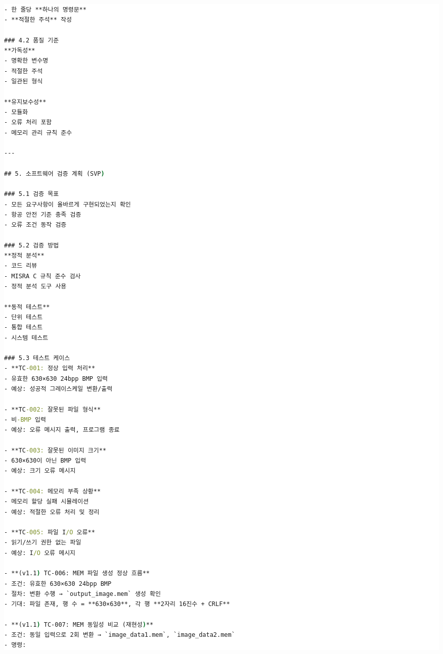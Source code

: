   ```bat
- 한 줄당 **하나의 명령문**  
- **적절한 주석** 작성

### 4.2 품질 기준
**가독성**
- 명확한 변수명  
- 적절한 주석  
- 일관된 형식

**유지보수성**
- 모듈화  
- 오류 처리 포함  
- 메모리 관리 규칙 준수

---

## 5. 소프트웨어 검증 계획 (SVP)

### 5.1 검증 목표
- 모든 요구사항이 올바르게 구현되었는지 확인  
- 항공 안전 기준 충족 검증  
- 오류 조건 동작 검증

### 5.2 검증 방법
**정적 분석**
- 코드 리뷰  
- MISRA C 규칙 준수 검사  
- 정적 분석 도구 사용

**동적 테스트**
- 단위 테스트  
- 통합 테스트  
- 시스템 테스트

### 5.3 테스트 케이스
- **TC-001: 정상 입력 처리**  
  - 유효한 630×630 24bpp BMP 입력  
  - 예상: 성공적 그레이스케일 변환/출력

- **TC-002: 잘못된 파일 형식**  
  - 비-BMP 입력  
  - 예상: 오류 메시지 출력, 프로그램 종료

- **TC-003: 잘못된 이미지 크기**  
  - 630×630이 아닌 BMP 입력  
  - 예상: 크기 오류 메시지

- **TC-004: 메모리 부족 상황**  
  - 메모리 할당 실패 시뮬레이션  
  - 예상: 적절한 오류 처리 및 정리

- **TC-005: 파일 I/O 오류**  
  - 읽기/쓰기 권한 없는 파일  
  - 예상: I/O 오류 메시지

- **(v1.1) TC-006: MEM 파일 생성 정상 흐름**  
  - 조건: 유효한 630×630 24bpp BMP  
  - 절차: 변환 수행 → `output_image.mem` 생성 확인  
  - 기대: 파일 존재, 행 수 = **630×630**, 각 행 **2자리 16진수 + CRLF**

- **(v1.1) TC-007: MEM 동일성 비교 (재현성)**  
  - 조건: 동일 입력으로 2회 변환 → `image_data1.mem`, `image_data2.mem`  
  - 명령:
  ```